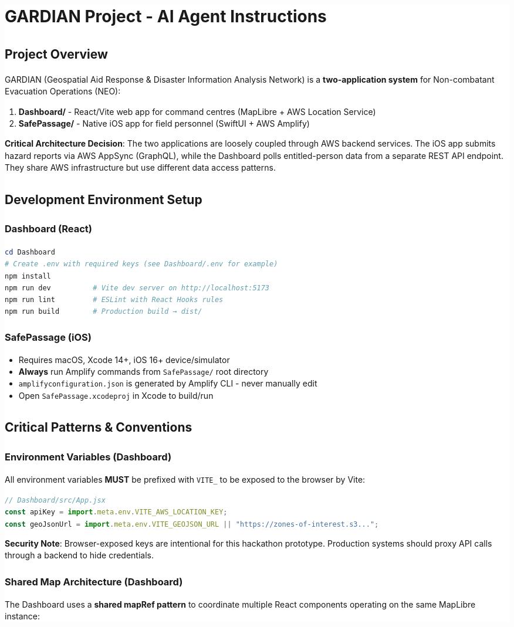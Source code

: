 # GARDIAN Project - AI Agent Instructions

## Project Overview

GARDIAN (Geospatial Aid Response & Disaster Information Analysis Network) is a **two-application system** for Non-combatant Evacuation Operations (NEO):

1. **Dashboard/** - React/Vite web app for command centres (MapLibre + AWS Location Service)
2. **SafePassage/** - Native iOS app for field personnel (SwiftUI + AWS Amplify)

**Critical Architecture Decision**: The two applications are loosely coupled through AWS backend services. The iOS app submits hazard reports via AWS AppSync (GraphQL), while the Dashboard polls entitled-person data from a separate REST API endpoint. They share AWS infrastructure but use different data access patterns.

## Development Environment Setup

### Dashboard (React)
```powershell
cd Dashboard
# Create .env with required keys (see Dashboard/.env for example)
npm install
npm run dev          # Vite dev server on http://localhost:5173
npm run lint         # ESLint with React Hooks rules
npm run build        # Production build → dist/
```

### SafePassage (iOS)
- Requires macOS, Xcode 14+, iOS 16+ device/simulator
- **Always** run Amplify commands from `SafePassage/` root directory
- `amplifyconfiguration.json` is generated by Amplify CLI - never manually edit
- Open `SafePassage.xcodeproj` in Xcode to build/run

## Critical Patterns & Conventions

### Environment Variables (Dashboard)
All environment variables **MUST** be prefixed with `VITE_` to be exposed to the browser by Vite:

```javascript
// Dashboard/src/App.jsx
const apiKey = import.meta.env.VITE_AWS_LOCATION_KEY;
const geoJsonUrl = import.meta.env.VITE_GEOJSON_URL || "https://zones-of-interest.s3...";
```

**Security Note**: Browser-exposed keys are intentional for this hackathon prototype. Production systems should proxy API calls through a backend to hide credentials.

### Shared Map Architecture (Dashboard)
The Dashboard uses a **shared mapRef pattern** to coordinate multiple React components operating on the same MapLibre instance:
